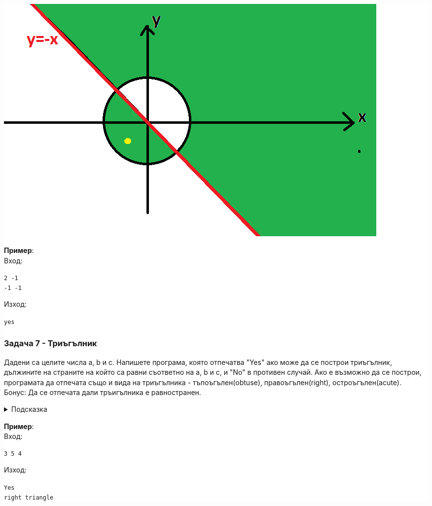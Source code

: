 ![](images/graph.png)

**Пример**:  
Вход:
```text
2 -1
-1 -1
```
Изход:
```text
yes
```  
  
### Задача 7 - Триъгълник
Дадени са целите числа a, b и c. Напишете програма, която отпечатва "Yes" ако може да се построи триъгълник, дължините на страните на който са равни съответно на a, b и c, и "No" в противен случай. Ако е възможно да се построи, програмата да отпечата също и вида на триъгълника - тъпоъгълен(obtuse), правоъгълен(right), остроъгълен(acute).  
Бонус: Да се отпечата дали тръигълника е равностранен. 
<details><summary>Подсказка</summary></details>

**Пример**:  
Вход:
```text
3 5 4
```
Изход:
```text  
Yes
right triangle  
```
